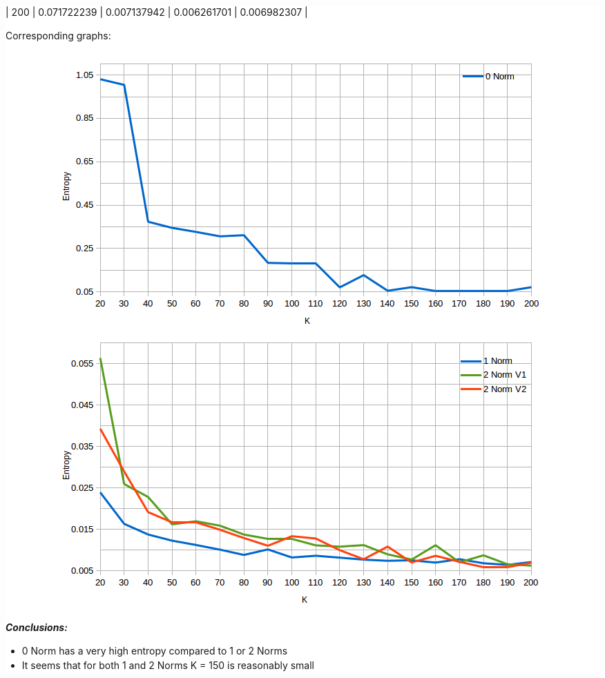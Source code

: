 | 200 | 0.071722239 | 0.007137942 | 0.006261701 | 0.006982307 |

Corresponding graphs:

<div align="center"><img src="kddcup99/session_01/L0Norm-Entropy.png"/></div>
<div align="center"><img src="kddcup99/session_01/LxNorm-Entropy.png"/></div>

***Conclusions:***

- 0 Norm has a very high entropy compared to 1 or 2 Norms
- It seems that for both 1 and 2 Norms K = 150 is reasonably small
